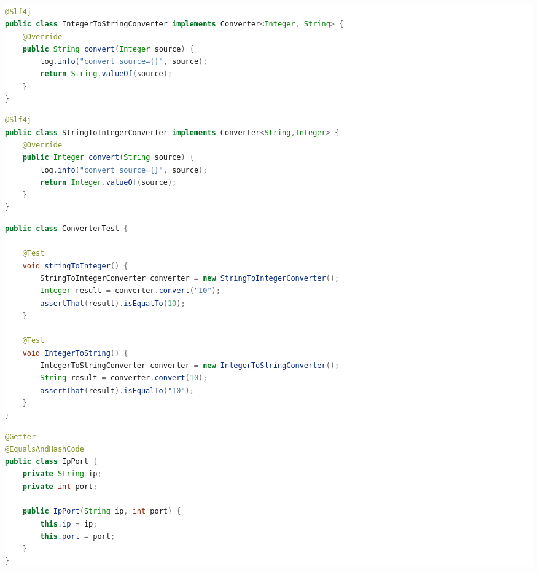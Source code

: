 
```java
@Slf4j
public class IntegerToStringConverter implements Converter<Integer, String> {
    @Override
    public String convert(Integer source) {
        log.info("convert source={}", source);
        return String.valueOf(source);
    }
}
```

```java
@Slf4j
public class StringToIntegerConverter implements Converter<String,Integer> {
    @Override
    public Integer convert(String source) {
        log.info("convert source={}", source);
        return Integer.valueOf(source);
    }
}
```

```java
public class ConverterTest {

    @Test
    void stringToInteger() {
        StringToIntegerConverter converter = new StringToIntegerConverter();
        Integer result = converter.convert("10");
        assertThat(result).isEqualTo(10);
    }

    @Test
    void IntegerToString() {
        IntegerToStringConverter converter = new IntegerToStringConverter();
        String result = converter.convert(10);
        assertThat(result).isEqualTo("10");
    }
}
```

```java
@Getter
@EqualsAndHashCode
public class IpPort {
    private String ip;
    private int port;

    public IpPort(String ip, int port) {
        this.ip = ip;
        this.port = port;
    }
}
```
